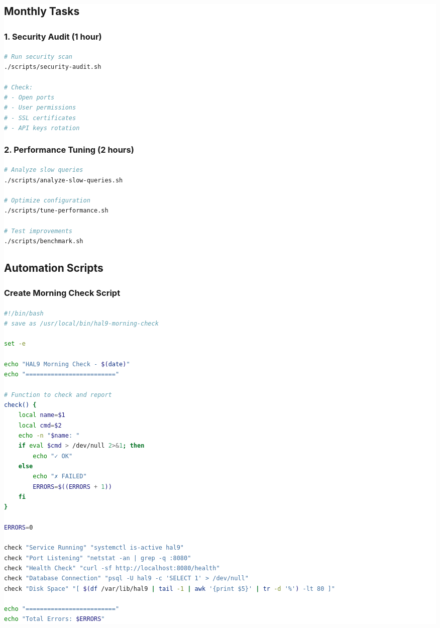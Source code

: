 ## Monthly Tasks

### 1. Security Audit (1 hour)
```bash
# Run security scan
./scripts/security-audit.sh

# Check:
# - Open ports
# - User permissions
# - SSL certificates
# - API keys rotation
```

### 2. Performance Tuning (2 hours)
```bash
# Analyze slow queries
./scripts/analyze-slow-queries.sh

# Optimize configuration
./scripts/tune-performance.sh

# Test improvements
./scripts/benchmark.sh
```

## Automation Scripts

### Create Morning Check Script
```bash
#!/bin/bash
# save as /usr/local/bin/hal9-morning-check

set -e

echo "HAL9 Morning Check - $(date)"
echo "========================="

# Function to check and report
check() {
    local name=$1
    local cmd=$2
    echo -n "$name: "
    if eval $cmd > /dev/null 2>&1; then
        echo "✓ OK"
    else
        echo "✗ FAILED"
        ERRORS=$((ERRORS + 1))
    fi
}

ERRORS=0

check "Service Running" "systemctl is-active hal9"
check "Port Listening" "netstat -an | grep -q :8080"
check "Health Check" "curl -sf http://localhost:8080/health"
check "Database Connection" "psql -U hal9 -c 'SELECT 1' > /dev/null"
check "Disk Space" "[ $(df /var/lib/hal9 | tail -1 | awk '{print $5}' | tr -d '%') -lt 80 ]"

echo "========================="
echo "Total Errors: $ERRORS"

```